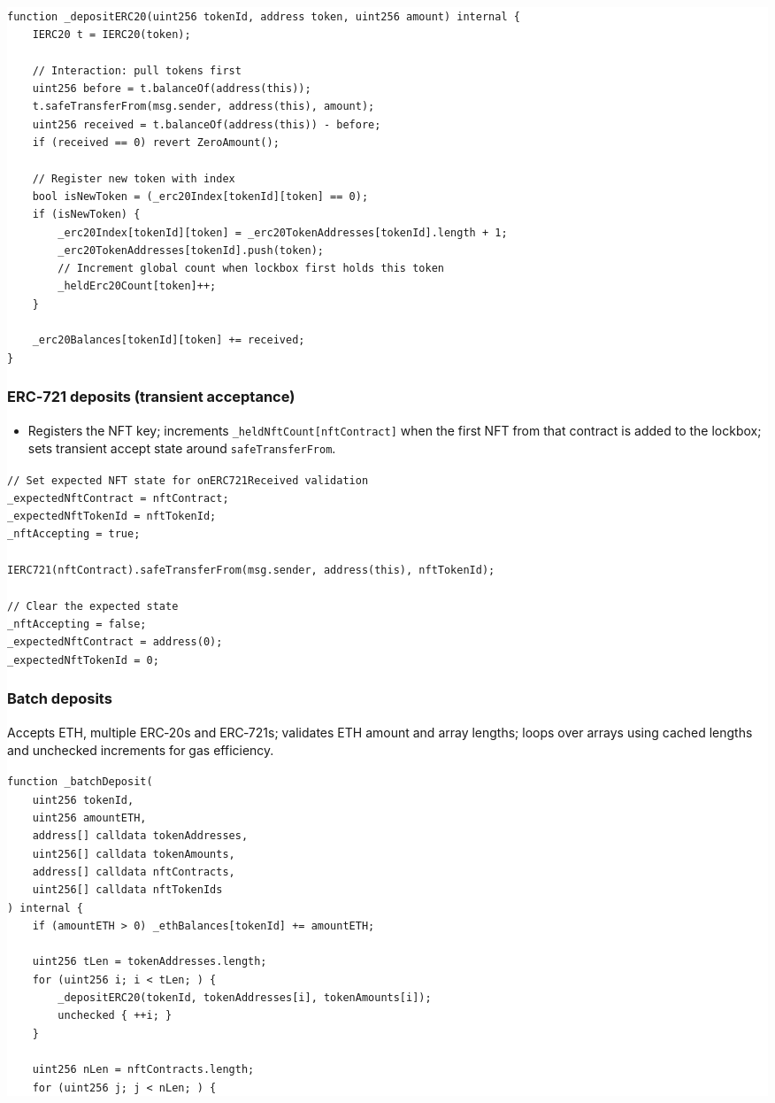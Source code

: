```211:230:contracts/Deposits.sol
function _depositERC20(uint256 tokenId, address token, uint256 amount) internal {
    IERC20 t = IERC20(token);

    // Interaction: pull tokens first
    uint256 before = t.balanceOf(address(this));
    t.safeTransferFrom(msg.sender, address(this), amount);
    uint256 received = t.balanceOf(address(this)) - before;
    if (received == 0) revert ZeroAmount();

    // Register new token with index
    bool isNewToken = (_erc20Index[tokenId][token] == 0);
    if (isNewToken) {
        _erc20Index[tokenId][token] = _erc20TokenAddresses[tokenId].length + 1;
        _erc20TokenAddresses[tokenId].push(token);
        // Increment global count when lockbox first holds this token
        _heldErc20Count[token]++;
    }

    _erc20Balances[tokenId][token] += received;
}
```

### ERC‑721 deposits (transient acceptance)

- Registers the NFT key; increments `_heldNftCount[nftContract]` when the first NFT from that contract is added to the lockbox; sets transient accept state around `safeTransferFrom`.

```261:271:contracts/Deposits.sol
// Set expected NFT state for onERC721Received validation
_expectedNftContract = nftContract;
_expectedNftTokenId = nftTokenId;
_nftAccepting = true;
        
IERC721(nftContract).safeTransferFrom(msg.sender, address(this), nftTokenId);
        
// Clear the expected state
_nftAccepting = false;
_expectedNftContract = address(0);
_expectedNftTokenId = 0;
```

### Batch deposits

Accepts ETH, multiple ERC‑20s and ERC‑721s; validates ETH amount and array lengths; loops over arrays using cached lengths and unchecked increments for gas efficiency.

```275:302:contracts/Deposits.sol
function _batchDeposit(
    uint256 tokenId,
    uint256 amountETH,
    address[] calldata tokenAddresses,
    uint256[] calldata tokenAmounts,
    address[] calldata nftContracts,
    uint256[] calldata nftTokenIds
) internal {
    if (amountETH > 0) _ethBalances[tokenId] += amountETH;

    uint256 tLen = tokenAddresses.length;
    for (uint256 i; i < tLen; ) {
        _depositERC20(tokenId, tokenAddresses[i], tokenAmounts[i]);
        unchecked { ++i; }
    }

    uint256 nLen = nftContracts.length;
    for (uint256 j; j < nLen; ) {
```